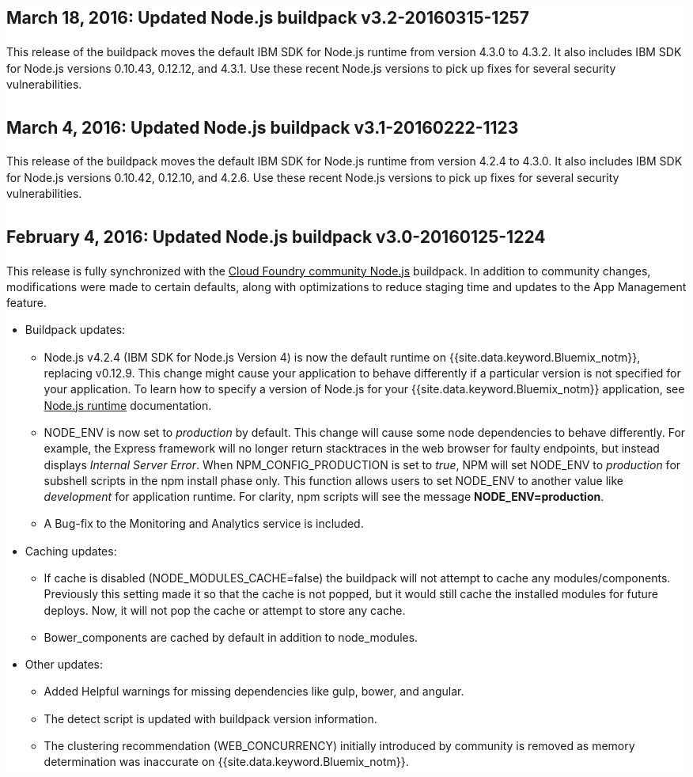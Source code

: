 ## March 18, 2016: Updated Node.js buildpack v3.2-20160315-1257

This release of the buildpack moves the default IBM SDK for Node.js runtime from version 4.3.0 to 4.3.2. It also includes IBM SDK for Node.js versions 0.10.43, 0.12.12, and 4.3.1. Use these recent Node.js versions to pick up fixes for several security vulnerabilities.

## March 4, 2016: Updated Node.js buildpack v3.1-20160222-1123

This release of the buildpack moves the default IBM SDK for Node.js runtime from version 4.2.4 to 4.3.0. It also includes IBM SDK for Node.js versions 0.10.42, 0.12.10, and 4.2.6. Use these recent Node.js versions to pick up fixes for several security vulnerabilities.

## February 4, 2016: Updated Node.js buildpack v3.0-20160125-1224

This release is fully synchronized with the [Cloud Foundry community Node.js](https://github.com/cloudfoundry/nodejs-buildpack) buildpack. In addition to community changes, modifications were made to certain defaults, along with optimizations to reduce staging time and updates to the App Management feature.

* Buildpack updates:

  * Node.js v4.2.4 (IBM SDK for Node.js Version 4) is now the default runtime on {{site.data.keyword.Bluemix_notm}}, replacing v0.12.9. This change might cause your application to behave differently if a particular version is not specified for your application. To learn how to specify a version of Node.js for your {{site.data.keyword.Bluemix_notm}} application, see [Node.js runtime](index.html) documentation.

  * NODE_ENV is now set to *production* by default. This change will cause some node dependencies to behave differently. For example, the Express framework will no longer return stacktraces in the web browser for faulty endpoints, but instead displays *Internal Server Error*. When NPM_CONFIG_PRODUCTION is set to *true*, NPM will set NODE_ENV to *production* for subshell scripts in the npm install phase only. This function allows users to set NODE_ENV to another value like *development* for application runtime. For clarity, npm scripts will see the message **NODE_ENV=production**.

  * A Bug-fix to the Monitoring and Analytics service is included.

* Caching updates:

  * If cache is disabled (NODE_MODULES_CACHE=false) the buildpack will not attempt to cache any modules/components. Previously this setting made it so that the cache is not popped, but it would still cache the installed modules for future deploys. Now, it will not pop the cache or attempt to store any cache.

  * Bower_components are cached by default in addition to node_modules.

* Other updates:

  * Added Helpful warnings for missing dependencies like gulp, bower, and angular.

  * The detect script is updated with buildpack version information.

  * The clustering recommendation (WEB_CONCURRENCY) initially introduced by community is removed as memory determination was inaccurate on {{site.data.keyword.Bluemix_notm}}.
